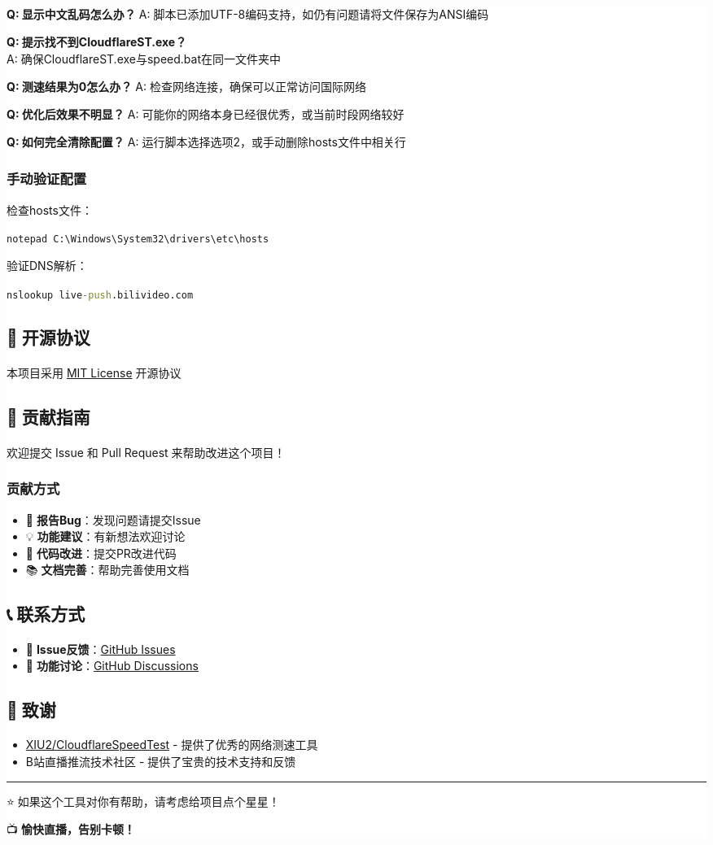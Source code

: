 **Q: 显示中文乱码怎么办？**
A: 脚本已添加UTF-8编码支持，如仍有问题请将文件保存为ANSI编码

**Q: 提示找不到CloudflareST.exe？**  
A: 确保CloudflareST.exe与speed.bat在同一文件夹中

**Q: 测速结果为0怎么办？**
A: 检查网络连接，确保可以正常访问国际网络

**Q: 优化后效果不明显？**
A: 可能你的网络本身已经很优秀，或当前时段网络较好

**Q: 如何完全清除配置？**
A: 运行脚本选择选项2，或手动删除hosts文件中相关行

### 手动验证配置

检查hosts文件：
```cmd
notepad C:\Windows\System32\drivers\etc\hosts
```

验证DNS解析：
```cmd
nslookup live-push.bilivideo.com
```

## 📄 开源协议

本项目采用 [MIT License](LICENSE) 开源协议

## 🤝 贡献指南

欢迎提交 Issue 和 Pull Request 来帮助改进这个项目！

### 贡献方式
- 🐛 **报告Bug**：发现问题请提交Issue
- 💡 **功能建议**：有新想法欢迎讨论
- 🔧 **代码改进**：提交PR改进代码
- 📚 **文档完善**：帮助完善使用文档

## 📞 联系方式

- 📧 **Issue反馈**：[GitHub Issues](https://github.com/你的用户名/bilibili-stream-optimizer/issues)
- 💬 **功能讨论**：[GitHub Discussions](https://github.com/你的用户名/bilibili-stream-optimizer/discussions)

## 🙏 致谢

- [XIU2/CloudflareSpeedTest](https://github.com/XIU2/CloudflareSpeedTest) - 提供了优秀的网络测速工具
- B站直播推流技术社区 - 提供了宝贵的技术支持和反馈

---

⭐ 如果这个工具对你有帮助，请考虑给项目点个星星！

📺 **愉快直播，告别卡顿！**
